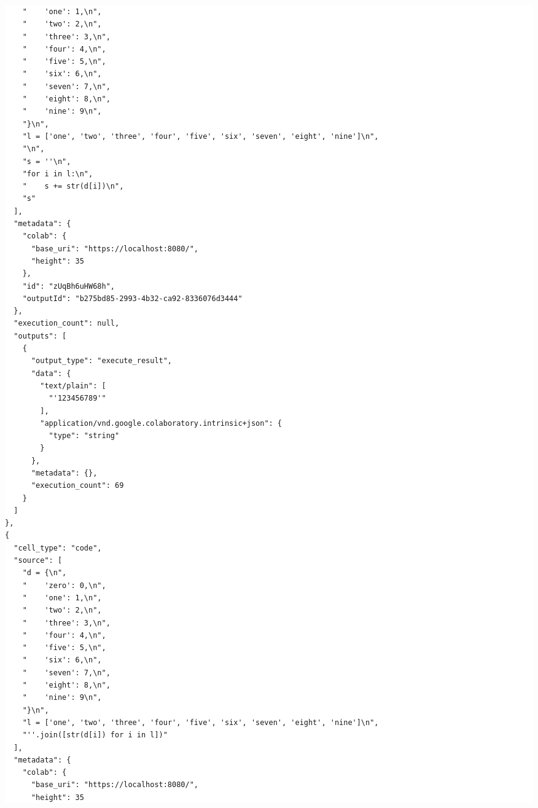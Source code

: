         "    'one': 1,\n",
        "    'two': 2,\n",
        "    'three': 3,\n",
        "    'four': 4,\n",
        "    'five': 5,\n",
        "    'six': 6,\n",
        "    'seven': 7,\n",
        "    'eight': 8,\n",
        "    'nine': 9\n",
        "}\n",
        "l = ['one', 'two', 'three', 'four', 'five', 'six', 'seven', 'eight', 'nine']\n",
        "\n",
        "s = ''\n",
        "for i in l:\n",
        "    s += str(d[i])\n",
        "s"
      ],
      "metadata": {
        "colab": {
          "base_uri": "https://localhost:8080/",
          "height": 35
        },
        "id": "zUqBh6uHW68h",
        "outputId": "b275bd85-2993-4b32-ca92-8336076d3444"
      },
      "execution_count": null,
      "outputs": [
        {
          "output_type": "execute_result",
          "data": {
            "text/plain": [
              "'123456789'"
            ],
            "application/vnd.google.colaboratory.intrinsic+json": {
              "type": "string"
            }
          },
          "metadata": {},
          "execution_count": 69
        }
      ]
    },
    {
      "cell_type": "code",
      "source": [
        "d = {\n",
        "    'zero': 0,\n",
        "    'one': 1,\n",
        "    'two': 2,\n",
        "    'three': 3,\n",
        "    'four': 4,\n",
        "    'five': 5,\n",
        "    'six': 6,\n",
        "    'seven': 7,\n",
        "    'eight': 8,\n",
        "    'nine': 9\n",
        "}\n",
        "l = ['one', 'two', 'three', 'four', 'five', 'six', 'seven', 'eight', 'nine']\n",
        "''.join([str(d[i]) for i in l])"
      ],
      "metadata": {
        "colab": {
          "base_uri": "https://localhost:8080/",
          "height": 35